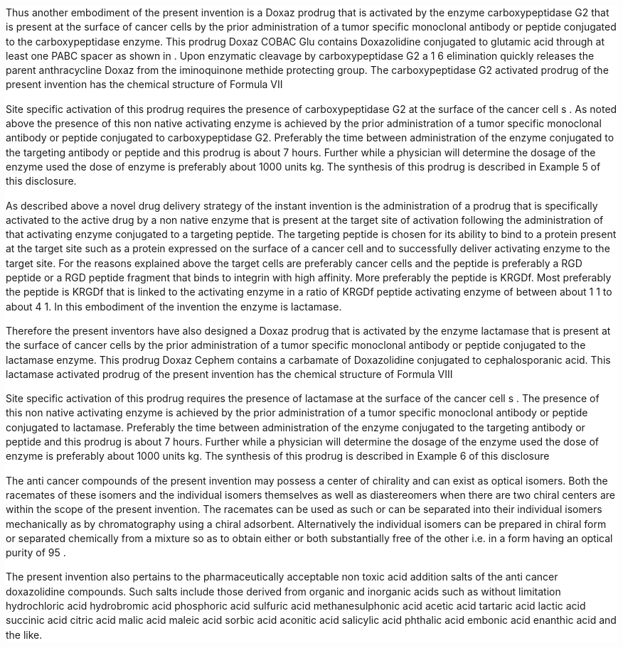 Thus another embodiment of the present invention is a Doxaz prodrug that is activated by the enzyme carboxypeptidase G2 that is present at the surface of cancer cells by the prior administration of a tumor specific monoclonal antibody or peptide conjugated to the carboxypeptidase enzyme. This prodrug Doxaz COBAC Glu contains Doxazolidine conjugated to glutamic acid through at least one PABC spacer as shown in . Upon enzymatic cleavage by carboxypeptidase G2 a 1 6 elimination quickly releases the parent anthracycline Doxaz from the iminoquinone methide protecting group. The carboxypeptidase G2 activated prodrug of the present invention has the chemical structure of Formula VII 

Site specific activation of this prodrug requires the presence of carboxypeptidase G2 at the surface of the cancer cell s . As noted above the presence of this non native activating enzyme is achieved by the prior administration of a tumor specific monoclonal antibody or peptide conjugated to carboxypeptidase G2. Preferably the time between administration of the enzyme conjugated to the targeting antibody or peptide and this prodrug is about 7 hours. Further while a physician will determine the dosage of the enzyme used the dose of enzyme is preferably about 1000 units kg. The synthesis of this prodrug is described in Example 5 of this disclosure.

As described above a novel drug delivery strategy of the instant invention is the administration of a prodrug that is specifically activated to the active drug by a non native enzyme that is present at the target site of activation following the administration of that activating enzyme conjugated to a targeting peptide. The targeting peptide is chosen for its ability to bind to a protein present at the target site such as a protein expressed on the surface of a cancer cell and to successfully deliver activating enzyme to the target site. For the reasons explained above the target cells are preferably cancer cells and the peptide is preferably a RGD peptide or a RGD peptide fragment that binds to integrin with high affinity. More preferably the peptide is KRGDf. Most preferably the peptide is KRGDf that is linked to the activating enzyme in a ratio of KRGDf peptide activating enzyme of between about 1 1 to about 4 1. In this embodiment of the invention the enzyme is lactamase.

Therefore the present inventors have also designed a Doxaz prodrug that is activated by the enzyme lactamase that is present at the surface of cancer cells by the prior administration of a tumor specific monoclonal antibody or peptide conjugated to the lactamase enzyme. This prodrug Doxaz Cephem contains a carbamate of Doxazolidine conjugated to cephalosporanic acid. This lactamase activated prodrug of the present invention has the chemical structure of Formula VIII 

Site specific activation of this prodrug requires the presence of lactamase at the surface of the cancer cell s . The presence of this non native activating enzyme is achieved by the prior administration of a tumor specific monoclonal antibody or peptide conjugated to lactamase. Preferably the time between administration of the enzyme conjugated to the targeting antibody or peptide and this prodrug is about 7 hours. Further while a physician will determine the dosage of the enzyme used the dose of enzyme is preferably about 1000 units kg. The synthesis of this prodrug is described in Example 6 of this disclosure 

The anti cancer compounds of the present invention may possess a center of chirality and can exist as optical isomers. Both the racemates of these isomers and the individual isomers themselves as well as diastereomers when there are two chiral centers are within the scope of the present invention. The racemates can be used as such or can be separated into their individual isomers mechanically as by chromatography using a chiral adsorbent. Alternatively the individual isomers can be prepared in chiral form or separated chemically from a mixture so as to obtain either or both substantially free of the other i.e. in a form having an optical purity of 95 .

The present invention also pertains to the pharmaceutically acceptable non toxic acid addition salts of the anti cancer doxazolidine compounds. Such salts include those derived from organic and inorganic acids such as without limitation hydrochloric acid hydrobromic acid phosphoric acid sulfuric acid methanesulphonic acid acetic acid tartaric acid lactic acid succinic acid citric acid malic acid maleic acid sorbic acid aconitic acid salicylic acid phthalic acid embonic acid enanthic acid and the like.
